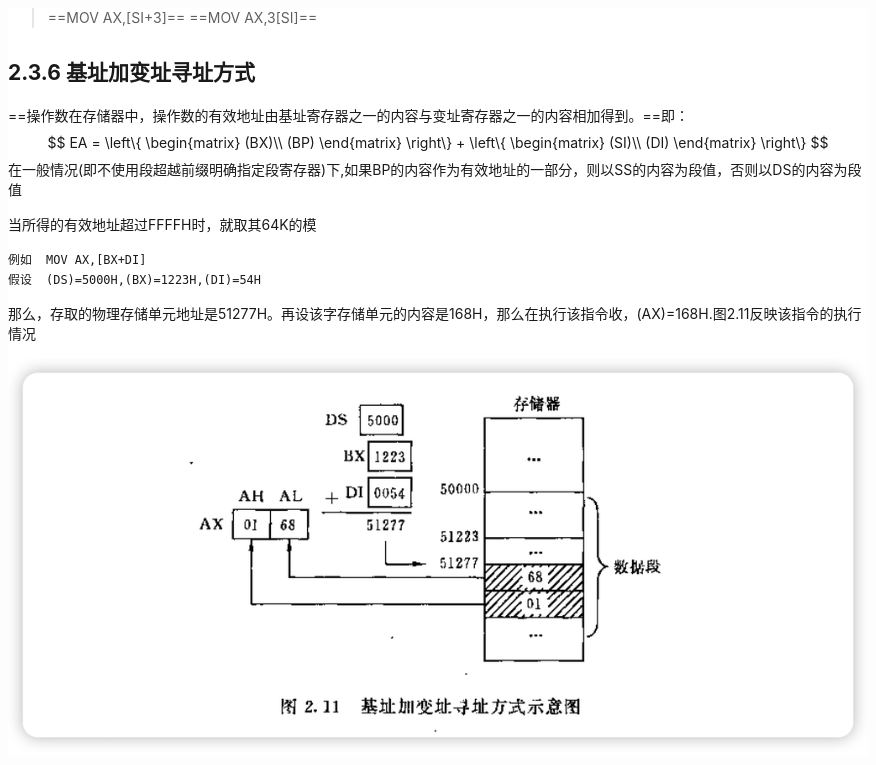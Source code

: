 > ==MOV AX,[SI+3]==
> ==MOV AX,3[SI]==

## 2.3.6 基址加变址寻址方式

==操作数在存储器中，操作数的有效地址由基址寄存器之一的内容与变址寄存器之一的内容相加得到。==即：
$$
EA = \left\{
\begin{matrix}
(BX)\\
(BP)
\end{matrix}
\right\}
+
\left\{
\begin{matrix}
(SI)\\
(DI)
\end{matrix}
\right\}
$$
在一般情况(即不使用段超越前缀明确指定段寄存器)下,如果BP的内容作为有效地址的一部分，则以SS的内容为段值，否则以DS的内容为段值

当所得的有效地址超过FFFFH时，就取其64K的模

```assembly
例如 	MOV AX,[BX+DI]
假设 	(DS)=5000H,(BX)=1223H,(DI)=54H
```

那么，存取的物理存储单元地址是51277H。再设该字存储单元的内容是168H，那么在执行该指令收，(AX)=168H.图2.11反映该指令的执行情况

![image-20221202160203425](./0102%2080868088%E5%AF%BB%E5%9D%80%E6%96%B9%E5%BC%8F%E5%92%8C%E6%8C%87%E4%BB%A4%E7%B3%BB%E7%BB%9F.assets/image-20221202160203425.png)
